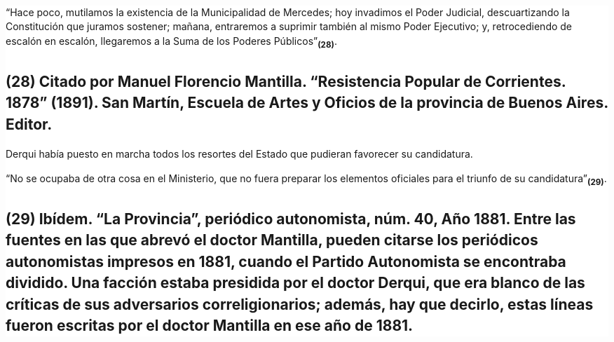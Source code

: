 “Hace poco, mutilamos la existencia de la Municipalidad de Mercedes; hoy invadimos el Poder Judicial, descuartizando la Constitución que juramos sostener; mañana, entraremos a suprimir también al mismo Poder Ejecutivo; y, retrocediendo de escalón en escalón, llegaremos a la Suma de los Poderes Públicos”<sub><strong>(28)</strong></sub>.

## **(28)** Citado por Manuel Florencio Mantilla. “Resistencia Popular de Corrientes. 1878” (1891). San Martín, Escuela de Artes y Oficios de la provincia de Buenos Aires. Editor.

Derqui había puesto en marcha todos los resortes del Estado que pudieran favorecer su candidatura.  

“No se ocupaba de otra cosa en el Ministerio, que no fuera preparar los elementos oficiales para el triunfo de su candidatura”<sub><strong>(29)</strong></sub>.

## **(29)** Ibídem. “La Provincia”, periódico autonomista, núm. 40, Año 1881. Entre las fuentes en las que abrevó el doctor Mantilla, pueden citarse los periódicos autonomistas impresos en 1881, cuando el Partido Autonomista se encontraba dividido. Una facción estaba presidida por el doctor Derqui, que era blanco de las críticas de sus adversarios correligionarios; además, hay que decirlo, estas líneas fueron escritas por el doctor Mantilla en ese año de 1881.